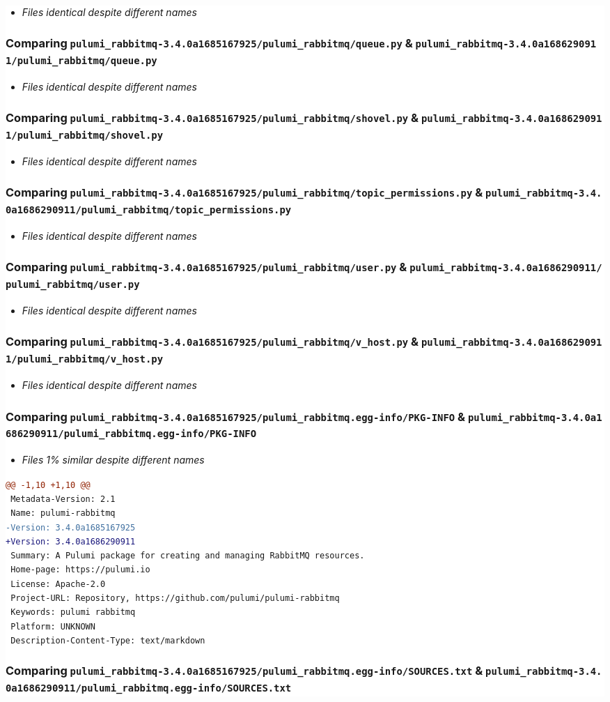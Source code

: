  * *Files identical despite different names*

### Comparing `pulumi_rabbitmq-3.4.0a1685167925/pulumi_rabbitmq/queue.py` & `pulumi_rabbitmq-3.4.0a1686290911/pulumi_rabbitmq/queue.py`

 * *Files identical despite different names*

### Comparing `pulumi_rabbitmq-3.4.0a1685167925/pulumi_rabbitmq/shovel.py` & `pulumi_rabbitmq-3.4.0a1686290911/pulumi_rabbitmq/shovel.py`

 * *Files identical despite different names*

### Comparing `pulumi_rabbitmq-3.4.0a1685167925/pulumi_rabbitmq/topic_permissions.py` & `pulumi_rabbitmq-3.4.0a1686290911/pulumi_rabbitmq/topic_permissions.py`

 * *Files identical despite different names*

### Comparing `pulumi_rabbitmq-3.4.0a1685167925/pulumi_rabbitmq/user.py` & `pulumi_rabbitmq-3.4.0a1686290911/pulumi_rabbitmq/user.py`

 * *Files identical despite different names*

### Comparing `pulumi_rabbitmq-3.4.0a1685167925/pulumi_rabbitmq/v_host.py` & `pulumi_rabbitmq-3.4.0a1686290911/pulumi_rabbitmq/v_host.py`

 * *Files identical despite different names*

### Comparing `pulumi_rabbitmq-3.4.0a1685167925/pulumi_rabbitmq.egg-info/PKG-INFO` & `pulumi_rabbitmq-3.4.0a1686290911/pulumi_rabbitmq.egg-info/PKG-INFO`

 * *Files 1% similar despite different names*

```diff
@@ -1,10 +1,10 @@
 Metadata-Version: 2.1
 Name: pulumi-rabbitmq
-Version: 3.4.0a1685167925
+Version: 3.4.0a1686290911
 Summary: A Pulumi package for creating and managing RabbitMQ resources.
 Home-page: https://pulumi.io
 License: Apache-2.0
 Project-URL: Repository, https://github.com/pulumi/pulumi-rabbitmq
 Keywords: pulumi rabbitmq
 Platform: UNKNOWN
 Description-Content-Type: text/markdown
```

### Comparing `pulumi_rabbitmq-3.4.0a1685167925/pulumi_rabbitmq.egg-info/SOURCES.txt` & `pulumi_rabbitmq-3.4.0a1686290911/pulumi_rabbitmq.egg-info/SOURCES.txt`
